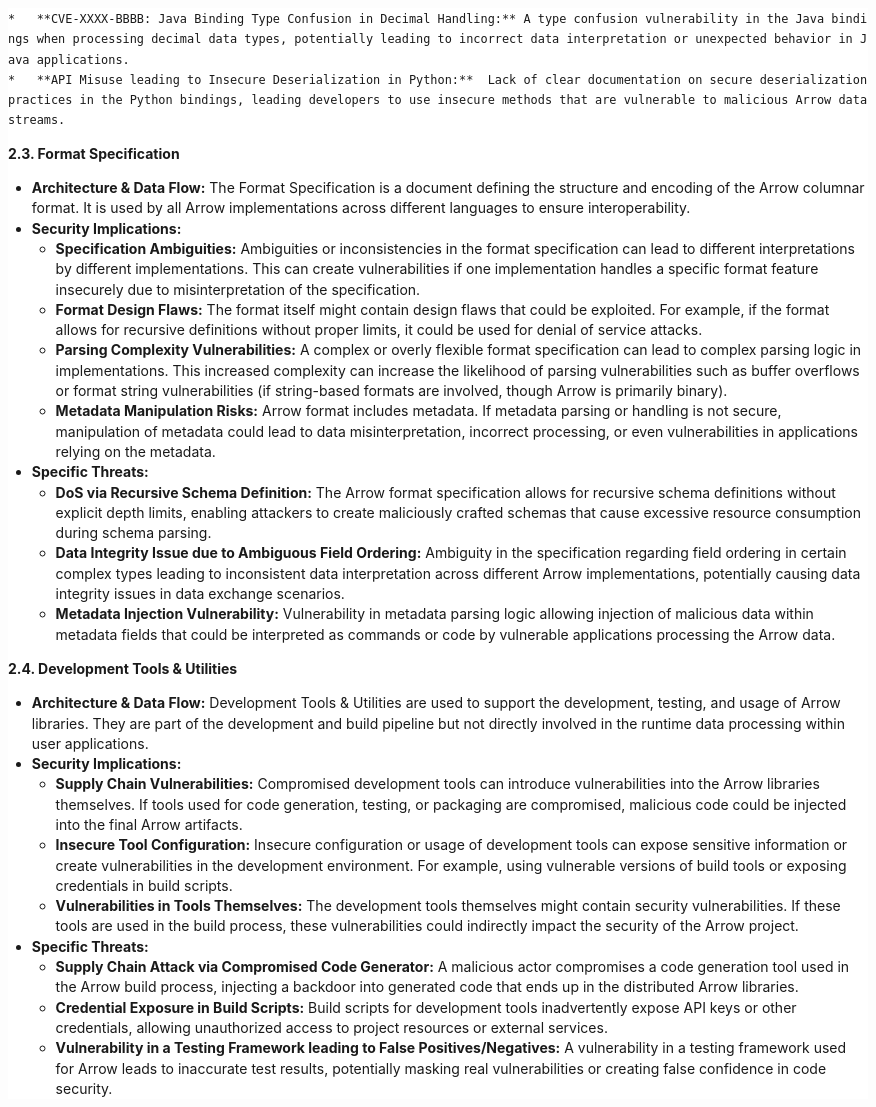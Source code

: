     *   **CVE-XXXX-BBBB: Java Binding Type Confusion in Decimal Handling:** A type confusion vulnerability in the Java bindings when processing decimal data types, potentially leading to incorrect data interpretation or unexpected behavior in Java applications.
    *   **API Misuse leading to Insecure Deserialization in Python:**  Lack of clear documentation on secure deserialization practices in the Python bindings, leading developers to use insecure methods that are vulnerable to malicious Arrow data streams.

**2.3. Format Specification**

*   **Architecture & Data Flow:** The Format Specification is a document defining the structure and encoding of the Arrow columnar format. It is used by all Arrow implementations across different languages to ensure interoperability.
*   **Security Implications:**
    *   **Specification Ambiguities:**  Ambiguities or inconsistencies in the format specification can lead to different interpretations by different implementations. This can create vulnerabilities if one implementation handles a specific format feature insecurely due to misinterpretation of the specification.
    *   **Format Design Flaws:**  The format itself might contain design flaws that could be exploited. For example, if the format allows for recursive definitions without proper limits, it could be used for denial of service attacks.
    *   **Parsing Complexity Vulnerabilities:**  A complex or overly flexible format specification can lead to complex parsing logic in implementations. This increased complexity can increase the likelihood of parsing vulnerabilities such as buffer overflows or format string vulnerabilities (if string-based formats are involved, though Arrow is primarily binary).
    *   **Metadata Manipulation Risks:**  Arrow format includes metadata. If metadata parsing or handling is not secure, manipulation of metadata could lead to data misinterpretation, incorrect processing, or even vulnerabilities in applications relying on the metadata.
*   **Specific Threats:**
    *   **DoS via Recursive Schema Definition:**  The Arrow format specification allows for recursive schema definitions without explicit depth limits, enabling attackers to create maliciously crafted schemas that cause excessive resource consumption during schema parsing.
    *   **Data Integrity Issue due to Ambiguous Field Ordering:**  Ambiguity in the specification regarding field ordering in certain complex types leading to inconsistent data interpretation across different Arrow implementations, potentially causing data integrity issues in data exchange scenarios.
    *   **Metadata Injection Vulnerability:**  Vulnerability in metadata parsing logic allowing injection of malicious data within metadata fields that could be interpreted as commands or code by vulnerable applications processing the Arrow data.

**2.4. Development Tools & Utilities**

*   **Architecture & Data Flow:** Development Tools & Utilities are used to support the development, testing, and usage of Arrow libraries. They are part of the development and build pipeline but not directly involved in the runtime data processing within user applications.
*   **Security Implications:**
    *   **Supply Chain Vulnerabilities:** Compromised development tools can introduce vulnerabilities into the Arrow libraries themselves. If tools used for code generation, testing, or packaging are compromised, malicious code could be injected into the final Arrow artifacts.
    *   **Insecure Tool Configuration:**  Insecure configuration or usage of development tools can expose sensitive information or create vulnerabilities in the development environment. For example, using vulnerable versions of build tools or exposing credentials in build scripts.
    *   **Vulnerabilities in Tools Themselves:**  The development tools themselves might contain security vulnerabilities. If these tools are used in the build process, these vulnerabilities could indirectly impact the security of the Arrow project.
*   **Specific Threats:**
    *   **Supply Chain Attack via Compromised Code Generator:**  A malicious actor compromises a code generation tool used in the Arrow build process, injecting a backdoor into generated code that ends up in the distributed Arrow libraries.
    *   **Credential Exposure in Build Scripts:**  Build scripts for development tools inadvertently expose API keys or other credentials, allowing unauthorized access to project resources or external services.
    *   **Vulnerability in a Testing Framework leading to False Positives/Negatives:** A vulnerability in a testing framework used for Arrow leads to inaccurate test results, potentially masking real vulnerabilities or creating false confidence in code security.
